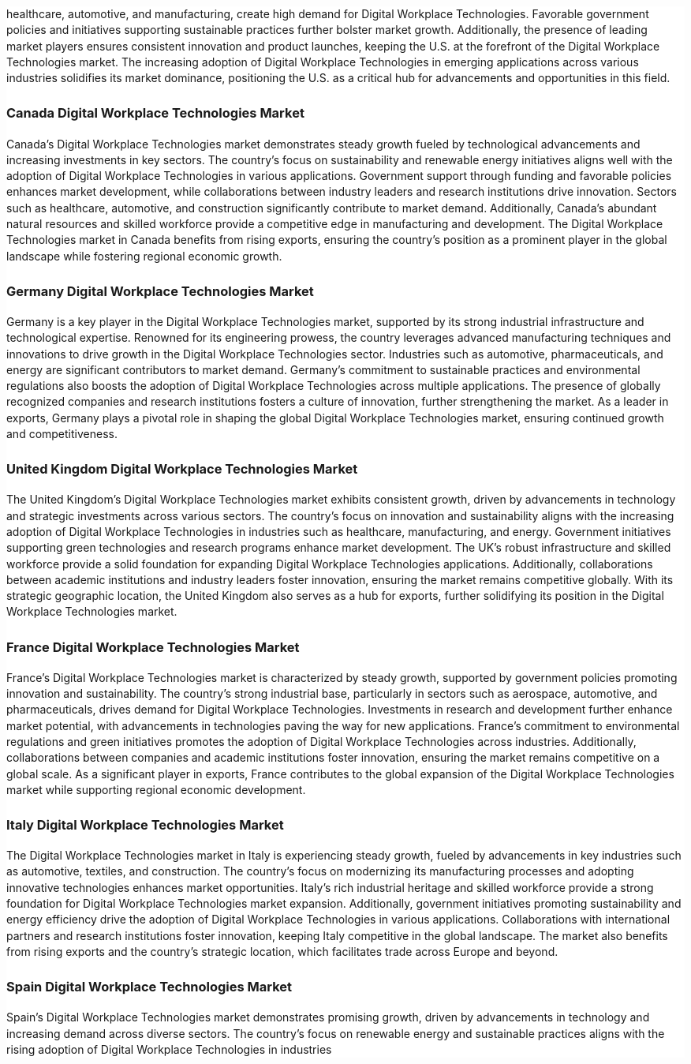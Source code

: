 healthcare, automotive, and manufacturing, create high demand for Digital Workplace Technologies. Favorable government policies and initiatives supporting sustainable practices further bolster market growth. Additionally, the presence of leading market players ensures consistent innovation and product launches, keeping the U.S. at the forefront of the Digital Workplace Technologies market. The increasing adoption of Digital Workplace Technologies in emerging applications across various industries solidifies its market dominance, positioning the U.S. as a critical hub for advancements and opportunities in this field.</p><h3>Canada Digital Workplace Technologies Market</h3><p>Canada&rsquo;s Digital Workplace Technologies market demonstrates steady growth fueled by technological advancements and increasing investments in key sectors. The country&rsquo;s focus on sustainability and renewable energy initiatives aligns well with the adoption of Digital Workplace Technologies in various applications. Government support through funding and favorable policies enhances market development, while collaborations between industry leaders and research institutions drive innovation. Sectors such as healthcare, automotive, and construction significantly contribute to market demand. Additionally, Canada&rsquo;s abundant natural resources and skilled workforce provide a competitive edge in manufacturing and development. The Digital Workplace Technologies market in Canada benefits from rising exports, ensuring the country&rsquo;s position as a prominent player in the global landscape while fostering regional economic growth.</p><h3>Germany Digital Workplace Technologies Market</h3><p>Germany is a key player in the Digital Workplace Technologies market, supported by its strong industrial infrastructure and technological expertise. Renowned for its engineering prowess, the country leverages advanced manufacturing techniques and innovations to drive growth in the Digital Workplace Technologies sector. Industries such as automotive, pharmaceuticals, and energy are significant contributors to market demand. Germany&rsquo;s commitment to sustainable practices and environmental regulations also boosts the adoption of Digital Workplace Technologies across multiple applications. The presence of globally recognized companies and research institutions fosters a culture of innovation, further strengthening the market. As a leader in exports, Germany plays a pivotal role in shaping the global Digital Workplace Technologies market, ensuring continued growth and competitiveness.</p><h3>United Kingdom Digital Workplace Technologies Market</h3><p>The United Kingdom&rsquo;s Digital Workplace Technologies market exhibits consistent growth, driven by advancements in technology and strategic investments across various sectors. The country&rsquo;s focus on innovation and sustainability aligns with the increasing adoption of Digital Workplace Technologies in industries such as healthcare, manufacturing, and energy. Government initiatives supporting green technologies and research programs enhance market development. The UK&rsquo;s robust infrastructure and skilled workforce provide a solid foundation for expanding Digital Workplace Technologies applications. Additionally, collaborations between academic institutions and industry leaders foster innovation, ensuring the market remains competitive globally. With its strategic geographic location, the United Kingdom also serves as a hub for exports, further solidifying its position in the Digital Workplace Technologies market.</p><h3>France Digital Workplace Technologies Market</h3><p>France&rsquo;s Digital Workplace Technologies market is characterized by steady growth, supported by government policies promoting innovation and sustainability. The country&rsquo;s strong industrial base, particularly in sectors such as aerospace, automotive, and pharmaceuticals, drives demand for Digital Workplace Technologies. Investments in research and development further enhance market potential, with advancements in technologies paving the way for new applications. France&rsquo;s commitment to environmental regulations and green initiatives promotes the adoption of Digital Workplace Technologies across industries. Additionally, collaborations between companies and academic institutions foster innovation, ensuring the market remains competitive on a global scale. As a significant player in exports, France contributes to the global expansion of the Digital Workplace Technologies market while supporting regional economic development.</p><h3>Italy Digital Workplace Technologies Market</h3><p>The Digital Workplace Technologies market in Italy is experiencing steady growth, fueled by advancements in key industries such as automotive, textiles, and construction. The country&rsquo;s focus on modernizing its manufacturing processes and adopting innovative technologies enhances market opportunities. Italy&rsquo;s rich industrial heritage and skilled workforce provide a strong foundation for Digital Workplace Technologies market expansion. Additionally, government initiatives promoting sustainability and energy efficiency drive the adoption of Digital Workplace Technologies in various applications. Collaborations with international partners and research institutions foster innovation, keeping Italy competitive in the global landscape. The market also benefits from rising exports and the country&rsquo;s strategic location, which facilitates trade across Europe and beyond.</p><h3>Spain Digital Workplace Technologies Market</h3><p>Spain&rsquo;s Digital Workplace Technologies market demonstrates promising growth, driven by advancements in technology and increasing demand across diverse sectors. The country&rsquo;s focus on renewable energy and sustainable practices aligns with the rising adoption of Digital Workplace Technologies in industries